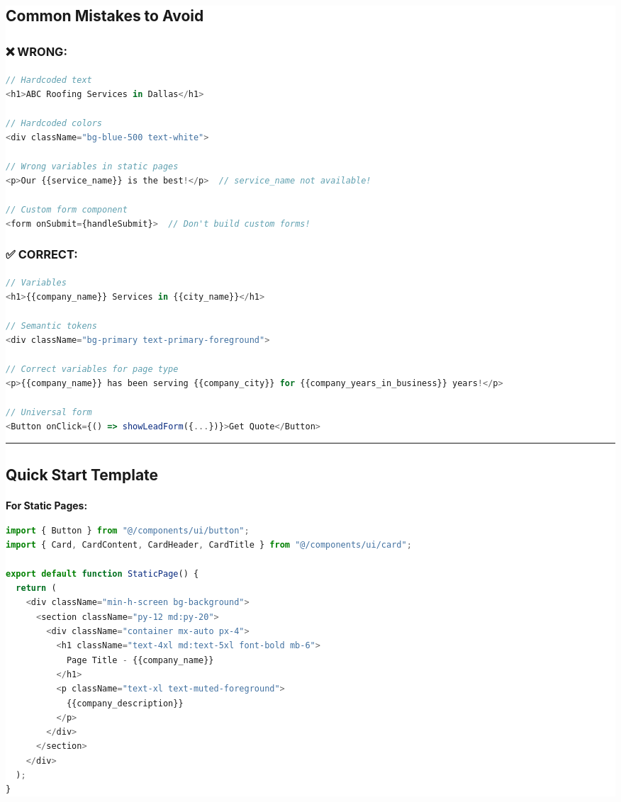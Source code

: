 
## Common Mistakes to Avoid

### ❌ WRONG:
```typescript
// Hardcoded text
<h1>ABC Roofing Services in Dallas</h1>

// Hardcoded colors
<div className="bg-blue-500 text-white">

// Wrong variables in static pages
<p>Our {{service_name}} is the best!</p>  // service_name not available!

// Custom form component
<form onSubmit={handleSubmit}>  // Don't build custom forms!
```

### ✅ CORRECT:
```typescript
// Variables
<h1>{{company_name}} Services in {{city_name}}</h1>

// Semantic tokens
<div className="bg-primary text-primary-foreground">

// Correct variables for page type
<p>{{company_name}} has been serving {{company_city}} for {{company_years_in_business}} years!</p>

// Universal form
<Button onClick={() => showLeadForm({...})}>Get Quote</Button>
```

---

## Quick Start Template

**For Static Pages:**
```typescript
import { Button } from "@/components/ui/button";
import { Card, CardContent, CardHeader, CardTitle } from "@/components/ui/card";

export default function StaticPage() {
  return (
    <div className="min-h-screen bg-background">
      <section className="py-12 md:py-20">
        <div className="container mx-auto px-4">
          <h1 className="text-4xl md:text-5xl font-bold mb-6">
            Page Title - {{company_name}}
          </h1>
          <p className="text-xl text-muted-foreground">
            {{company_description}}
          </p>
        </div>
      </section>
    </div>
  );
}
```
